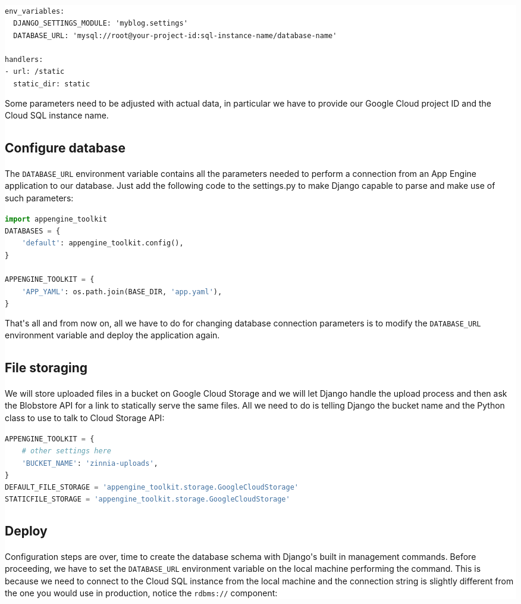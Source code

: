     env_variables:
      DJANGO_SETTINGS_MODULE: 'myblog.settings'
      DATABASE_URL: 'mysql://root@your-project-id:sql-instance-name/database-name'

    handlers:
    - url: /static
      static_dir: static

Some parameters need to be adjusted with actual data, in particular we have to provide our Google Cloud project ID and the Cloud SQL instance 
name.

## Configure database

The `DATABASE_URL` environment variable contains all the parameters needed to perform a connection from an App Engine application to our 
database. Just add the following code to the settings.py to make Django capable to parse and make use of such parameters:

```python
import appengine_toolkit
DATABASES = {
    'default': appengine_toolkit.config(),
}

APPENGINE_TOOLKIT = {
    'APP_YAML': os.path.join(BASE_DIR, 'app.yaml'),
}
```

That's all and from now on, all we have to do for changing database connection parameters is to modify the `DATABASE_URL` environment variable 
and deploy the application again.

## File storaging

We will store uploaded files in a bucket on Google Cloud Storage and we will let Django handle the upload process and then ask the Blobstore API 
for a link to statically serve the same files. All we need to do is telling Django the bucket name and the Python class to use to talk to Cloud 
Storage API:

```python
APPENGINE_TOOLKIT = {
    # other settings here
    'BUCKET_NAME': 'zinnia-uploads',
}
DEFAULT_FILE_STORAGE = 'appengine_toolkit.storage.GoogleCloudStorage'
STATICFILE_STORAGE = 'appengine_toolkit.storage.GoogleCloudStorage'
```

## Deploy

Configuration steps are over, time to create the database schema with Django's built in management commands. Before proceeding, we have to set 
the `DATABASE_URL` environment variable on the local machine performing the command. This is because we need to connect to the Cloud SQL 
instance from the local machine and the connection string is slightly different from the one you would use in production, notice the `rdbms://` 
component:
